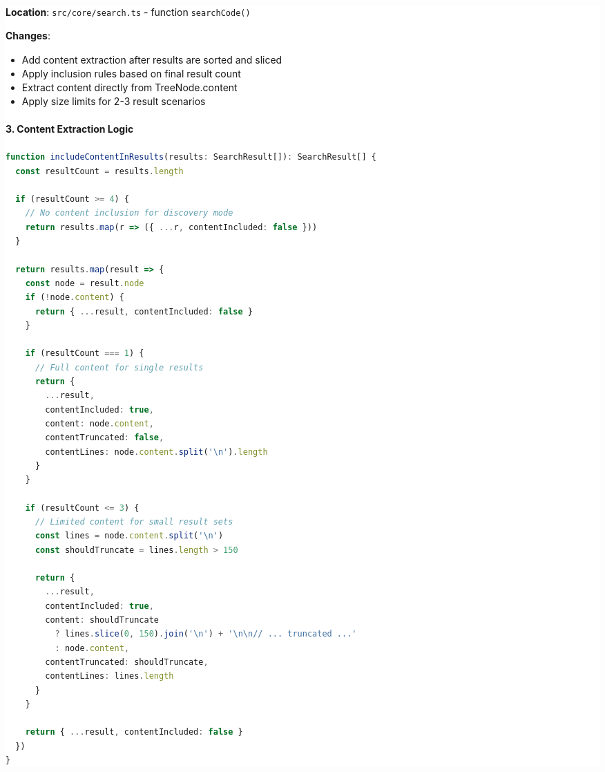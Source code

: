 **Location**: `src/core/search.ts` - function `searchCode()`

**Changes**:
- Add content extraction after results are sorted and sliced
- Apply inclusion rules based on final result count
- Extract content directly from TreeNode.content
- Apply size limits for 2-3 result scenarios

#### 3. Content Extraction Logic

```typescript
function includeContentInResults(results: SearchResult[]): SearchResult[] {
  const resultCount = results.length
  
  if (resultCount >= 4) {
    // No content inclusion for discovery mode
    return results.map(r => ({ ...r, contentIncluded: false }))
  }
  
  return results.map(result => {
    const node = result.node
    if (!node.content) {
      return { ...result, contentIncluded: false }
    }
    
    if (resultCount === 1) {
      // Full content for single results
      return {
        ...result,
        contentIncluded: true,
        content: node.content,
        contentTruncated: false,
        contentLines: node.content.split('\n').length
      }
    }
    
    if (resultCount <= 3) {
      // Limited content for small result sets
      const lines = node.content.split('\n')
      const shouldTruncate = lines.length > 150
      
      return {
        ...result,
        contentIncluded: true,
        content: shouldTruncate 
          ? lines.slice(0, 150).join('\n') + '\n\n// ... truncated ...'
          : node.content,
        contentTruncated: shouldTruncate,
        contentLines: lines.length
      }
    }
    
    return { ...result, contentIncluded: false }
  })
}
```
